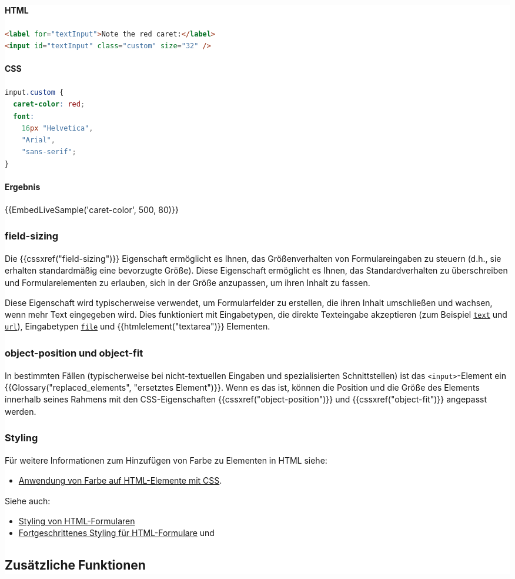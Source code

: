#### HTML

```html
<label for="textInput">Note the red caret:</label>
<input id="textInput" class="custom" size="32" />
```

#### CSS

```css
input.custom {
  caret-color: red;
  font:
    16px "Helvetica",
    "Arial",
    "sans-serif";
}
```

#### Ergebnis

{{EmbedLiveSample('caret-color', 500, 80)}}

### field-sizing

Die {{cssxref("field-sizing")}} Eigenschaft ermöglicht es Ihnen, das Größenverhalten von Formulareingaben zu steuern (d.h., sie erhalten standardmäßig eine bevorzugte Größe). Diese Eigenschaft ermöglicht es Ihnen, das Standardverhalten zu überschreiben und Formularelementen zu erlauben, sich in der Größe anzupassen, um ihren Inhalt zu fassen.

Diese Eigenschaft wird typischerweise verwendet, um Formularfelder zu erstellen, die ihren Inhalt umschließen und wachsen, wenn mehr Text eingegeben wird. Dies funktioniert mit Eingabetypen, die direkte Texteingabe akzeptieren (zum Beispiel [`text`](/de/docs/Web/HTML/Reference/Elements/input/text) und [`url`](/de/docs/Web/HTML/Reference/Elements/input/url)), Eingabetypen [`file`](/de/docs/Web/HTML/Reference/Elements/input/file) und {{htmlelement("textarea")}} Elementen.

### object-position und object-fit

In bestimmten Fällen (typischerweise bei nicht-textuellen Eingaben und spezialisierten Schnittstellen) ist das `<input>`-Element ein {{Glossary("replaced_elements", "ersetztes Element")}}. Wenn es das ist, können die Position und die Größe des Elements innerhalb seines Rahmens mit den CSS-Eigenschaften {{cssxref("object-position")}} und {{cssxref("object-fit")}} angepasst werden.

### Styling

Für weitere Informationen zum Hinzufügen von Farbe zu Elementen in HTML siehe:

- [Anwendung von Farbe auf HTML-Elemente mit CSS](/de/docs/Web/CSS/CSS_colors/Applying_color).

Siehe auch:

- [Styling von HTML-Formularen](/de/docs/Learn_web_development/Extensions/Forms/Styling_web_forms)
- [Fortgeschrittenes Styling für HTML-Formulare](/de/docs/Learn_web_development/Extensions/Forms/Advanced_form_styling) und

## Zusätzliche Funktionen
